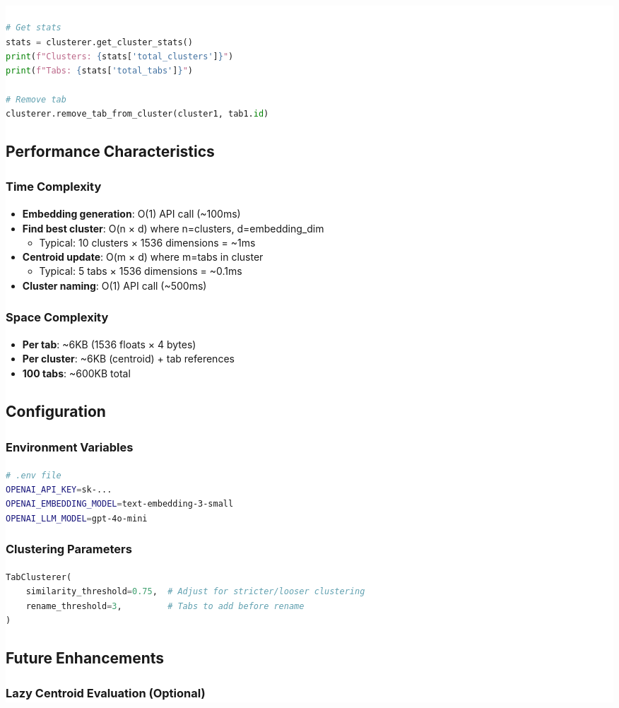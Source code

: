 ```python

# Get stats
stats = clusterer.get_cluster_stats()
print(f"Clusters: {stats['total_clusters']}")
print(f"Tabs: {stats['total_tabs']}")

# Remove tab
clusterer.remove_tab_from_cluster(cluster1, tab1.id)
```

## Performance Characteristics

### Time Complexity

- **Embedding generation**: O(1) API call (~100ms)
- **Find best cluster**: O(n × d) where n=clusters, d=embedding_dim
  - Typical: 10 clusters × 1536 dimensions = ~1ms
- **Centroid update**: O(m × d) where m=tabs in cluster
  - Typical: 5 tabs × 1536 dimensions = ~0.1ms
- **Cluster naming**: O(1) API call (~500ms)

### Space Complexity

- **Per tab**: ~6KB (1536 floats × 4 bytes)
- **Per cluster**: ~6KB (centroid) + tab references
- **100 tabs**: ~600KB total

## Configuration

### Environment Variables

```bash
# .env file
OPENAI_API_KEY=sk-...
OPENAI_EMBEDDING_MODEL=text-embedding-3-small
OPENAI_LLM_MODEL=gpt-4o-mini
```

### Clustering Parameters

```python
TabClusterer(
    similarity_threshold=0.75,  # Adjust for stricter/looser clustering
    rename_threshold=3,         # Tabs to add before rename
)
```

## Future Enhancements

### Lazy Centroid Evaluation (Optional)
